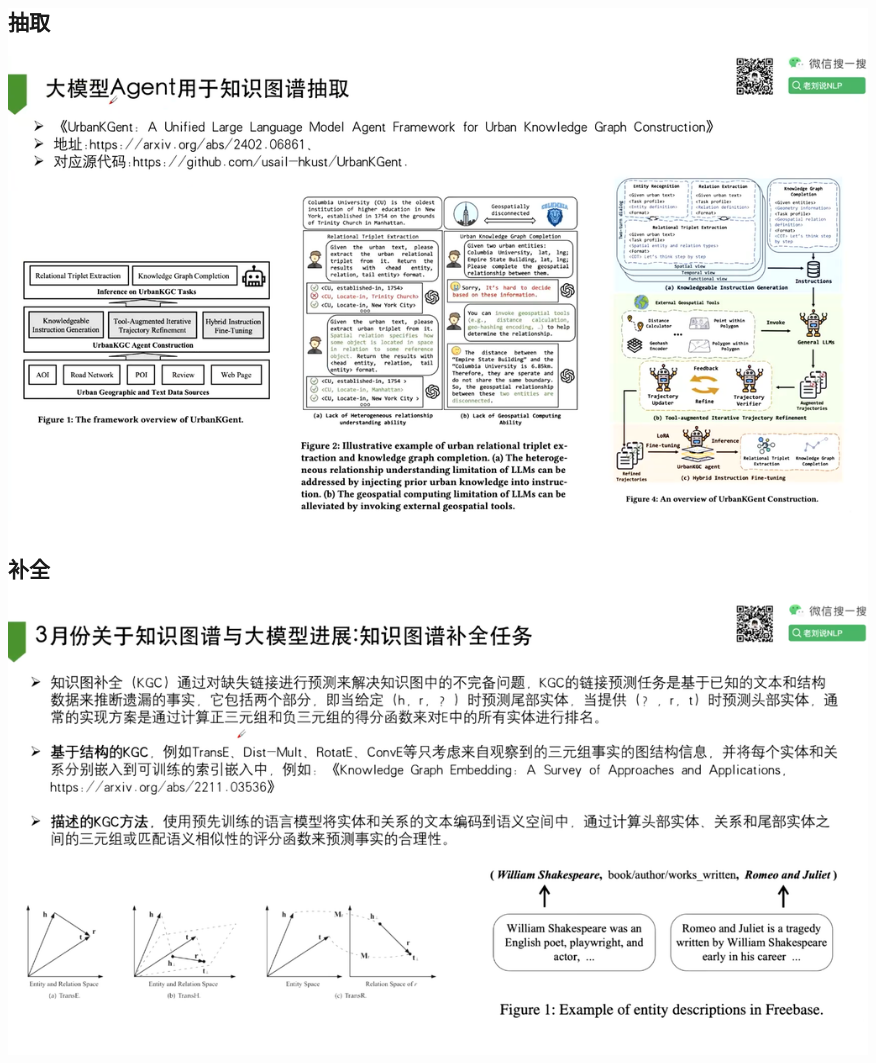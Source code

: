 ## 抽取

![image-20240321125700948](./大模型研究进展（聚焦RAG）.assets/image-20240321125700948.png)

## 补全

![image-20240426132827795](./大模型研究进展（聚焦RAG）.assets/image-20240426132827795.png)
